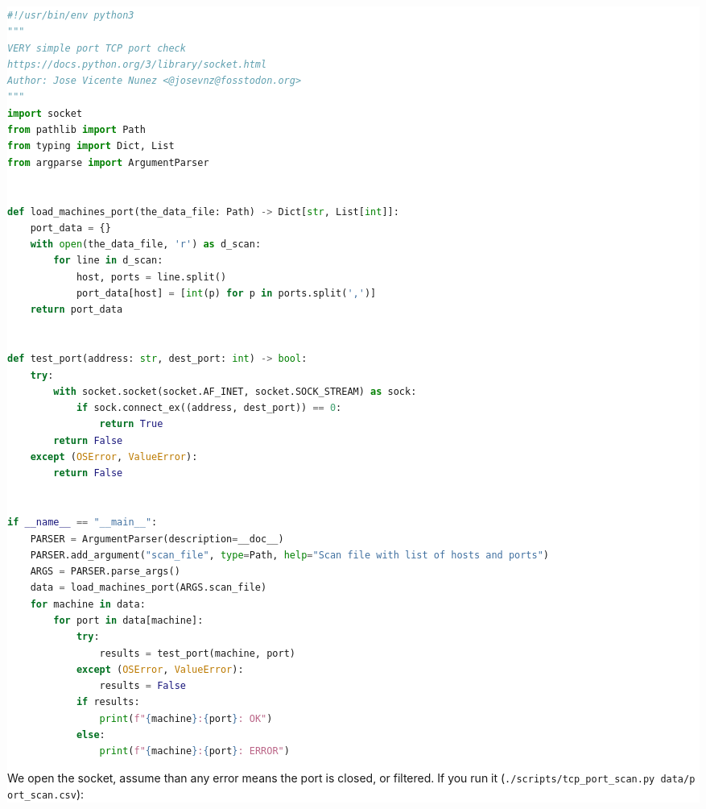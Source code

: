 ```python
#!/usr/bin/env python3
"""
VERY simple port TCP port check
https://docs.python.org/3/library/socket.html
Author: Jose Vicente Nunez <@josevnz@fosstodon.org>
"""
import socket
from pathlib import Path
from typing import Dict, List
from argparse import ArgumentParser


def load_machines_port(the_data_file: Path) -> Dict[str, List[int]]:
    port_data = {}
    with open(the_data_file, 'r') as d_scan:
        for line in d_scan:
            host, ports = line.split()
            port_data[host] = [int(p) for p in ports.split(',')]
    return port_data


def test_port(address: str, dest_port: int) -> bool:
    try:
        with socket.socket(socket.AF_INET, socket.SOCK_STREAM) as sock:
            if sock.connect_ex((address, dest_port)) == 0:
                return True
        return False
    except (OSError, ValueError):
        return False


if __name__ == "__main__":
    PARSER = ArgumentParser(description=__doc__)
    PARSER.add_argument("scan_file", type=Path, help="Scan file with list of hosts and ports")
    ARGS = PARSER.parse_args()
    data = load_machines_port(ARGS.scan_file)
    for machine in data:
        for port in data[machine]:
            try:
                results = test_port(machine, port)
            except (OSError, ValueError):
                results = False
            if results:
                print(f"{machine}:{port}: OK")
            else:
                print(f"{machine}:{port}: ERROR")
```

We open the socket, assume than any error means the port is closed, or filtered. If you run it (```./scripts/tcp_port_scan.py data/port_scan.csv```):
